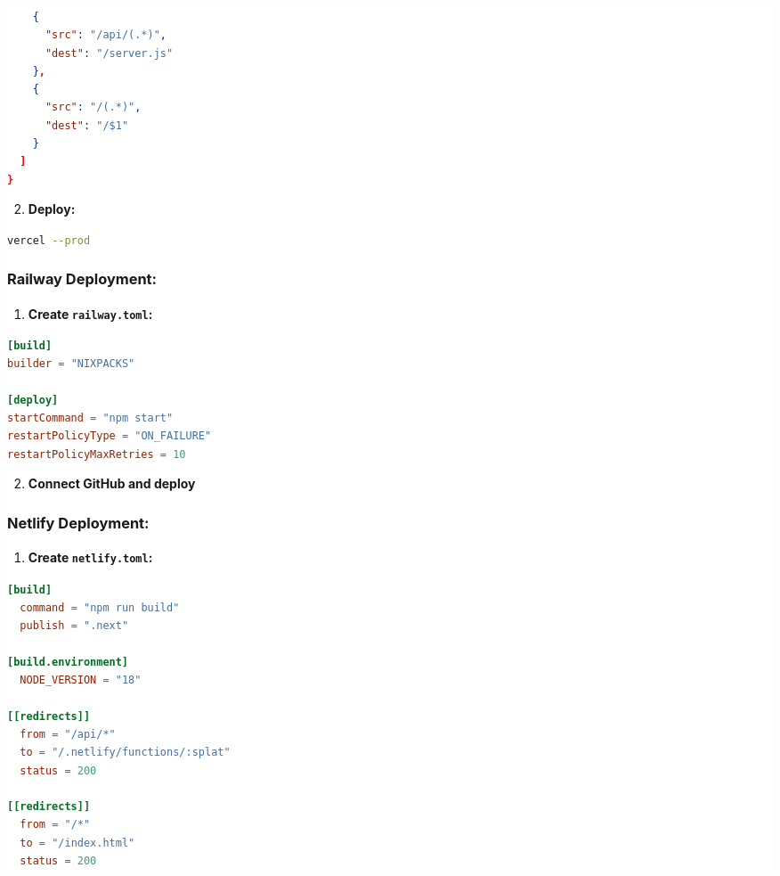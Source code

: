 ```json
    {
      "src": "/api/(.*)",
      "dest": "/server.js"
    },
    {
      "src": "/(.*)",
      "dest": "/$1"
    }
  ]
}
```

2. **Deploy:**
```bash
vercel --prod
```

### **Railway Deployment:**

1. **Create `railway.toml`:**
```toml
[build]
builder = "NIXPACKS"

[deploy]
startCommand = "npm start"
restartPolicyType = "ON_FAILURE"
restartPolicyMaxRetries = 10
```

2. **Connect GitHub and deploy**

### **Netlify Deployment:**

1. **Create `netlify.toml`:**
```toml
[build]
  command = "npm run build"
  publish = ".next"

[build.environment]
  NODE_VERSION = "18"

[[redirects]]
  from = "/api/*"
  to = "/.netlify/functions/:splat"
  status = 200

[[redirects]]
  from = "/*"
  to = "/index.html"
  status = 200
```
